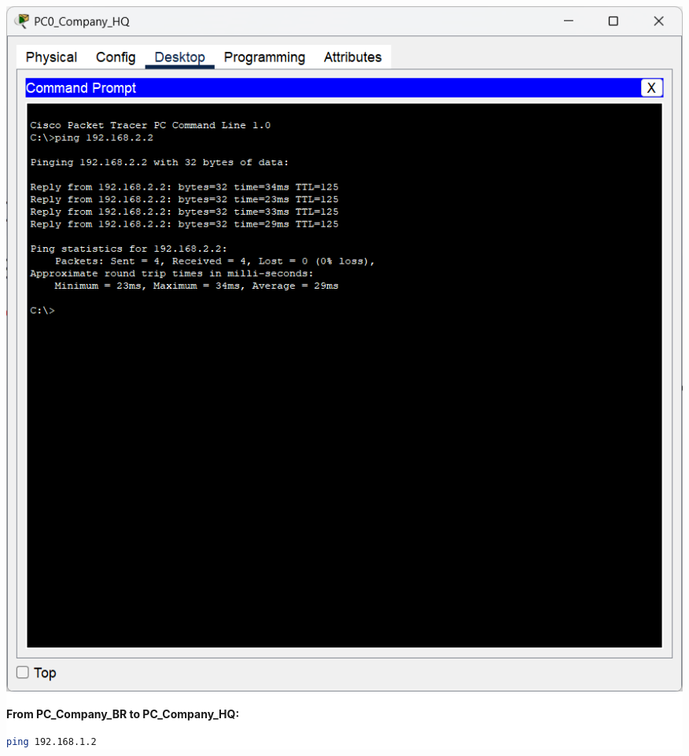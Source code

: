 ![Ping from HQ to BR](./diagrams/ping_from_company_hq_pc_to_company_br_pc.png)

**From PC_Company_BR to PC_Company_HQ:**

```bash
ping 192.168.1.2
```
